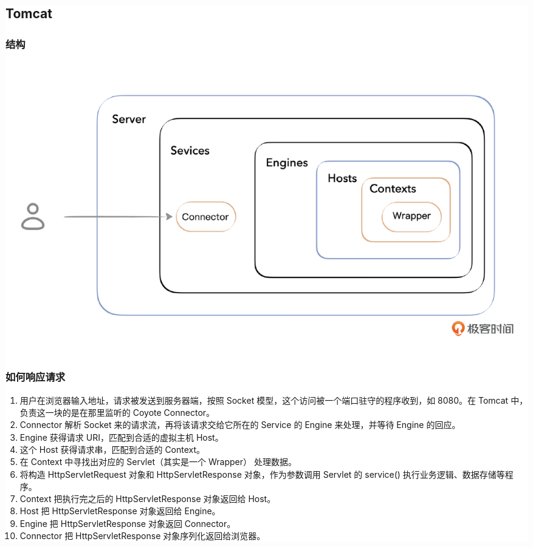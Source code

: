 ## Tomcat

### 结构

![tomcat宏观结构](img\tomcat宏观结构.webp)

### 如何响应请求

1. 用户在浏览器输入地址，请求被发送到服务器端，按照 Socket 模型，这个访问被一个端口驻守的程序收到，如 8080。在 Tomcat 中，负责这一块的是在那里监听的 Coyote Connector。
2. Connector 解析 Socket 来的请求流，再将该请求交给它所在的 Service 的 Engine 来处理，并等待 Engine 的回应。
3. Engine 获得请求 URI，匹配到合适的虚拟主机 Host。
4. 这个 Host 获得请求串，匹配到合适的 Context。
5. 在 Context 中寻找出对应的 Servlet（其实是一个 Wrapper） 处理数据。
6. 将构造 HttpServletRequest 对象和 HttpServletResponse 对象，作为参数调用 Servlet 的 service() 执行业务逻辑、数据存储等程序。
7. Context 把执行完之后的 HttpServletResponse 对象返回给 Host。
8. Host 把 HttpServletResponse 对象返回给 Engine。
9. Engine 把 HttpServletResponse 对象返回 Connector。
10. Connector 把 HttpServletResponse 对象序列化返回给浏览器。
